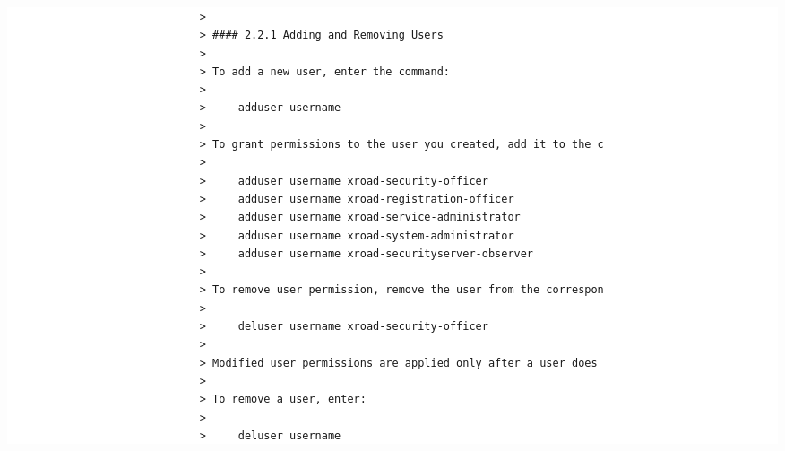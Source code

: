 							      >
							      >	#### 2.2.1 Adding and Removing Users
							      >
							      >	To add a new user, enter the command:
							      >
							      >	    adduser username
							      >
							      >	To grant permissions to the user you created, add it to the c
							      >
							      >	    adduser username xroad-security-officer
							      >	    adduser username xroad-registration-officer
							      >	    adduser username xroad-service-administrator
							      >	    adduser username xroad-system-administrator
							      >	    adduser username xroad-securityserver-observer
							      >
							      >	To remove user permission, remove the user from the correspon
							      >
							      >	    deluser username xroad-security-officer
							      >
							      >	Modified user permissions are applied only after a user does 
							      >
							      >	To remove a user, enter:
							      >
							      >	    deluser username
